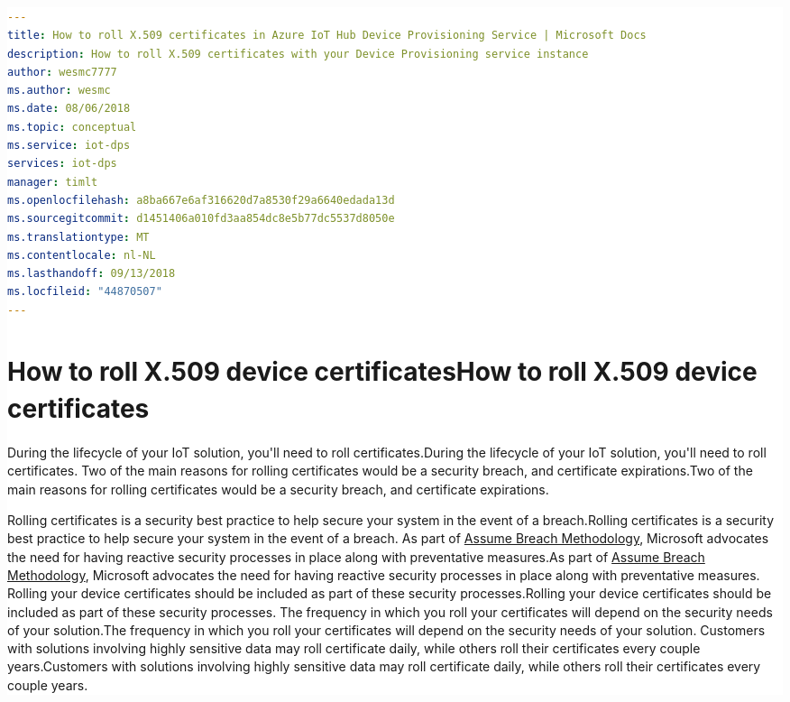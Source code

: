```yaml
---
title: How to roll X.509 certificates in Azure IoT Hub Device Provisioning Service | Microsoft Docs
description: How to roll X.509 certificates with your Device Provisioning service instance
author: wesmc7777
ms.author: wesmc
ms.date: 08/06/2018
ms.topic: conceptual
ms.service: iot-dps
services: iot-dps
manager: timlt
ms.openlocfilehash: a8ba667e6af316620d7a8530f29a6640edada13d
ms.sourcegitcommit: d1451406a010fd3aa854dc8e5b77dc5537d8050e
ms.translationtype: MT
ms.contentlocale: nl-NL
ms.lasthandoff: 09/13/2018
ms.locfileid: "44870507"
---
```

# <a name="how-to-roll-x509-device-certificates"></a><span data-ttu-id="7903f-103">How to roll X.509 device certificates</span><span class="sxs-lookup"><span data-stu-id="7903f-103">How to roll X.509 device certificates</span></span>

<span data-ttu-id="7903f-104">During the lifecycle of your IoT solution, you'll need to roll certificates.</span><span class="sxs-lookup"><span data-stu-id="7903f-104">During the lifecycle of your IoT solution, you'll need to roll certificates.</span></span> <span data-ttu-id="7903f-105">Two of the main reasons for rolling certificates would be a security breach, and certificate expirations.</span><span class="sxs-lookup"><span data-stu-id="7903f-105">Two of the main reasons for rolling certificates would be a security breach, and certificate expirations.</span></span> 

<span data-ttu-id="7903f-106">Rolling certificates is a security best practice to help secure your system in the event of a breach.</span><span class="sxs-lookup"><span data-stu-id="7903f-106">Rolling certificates is a security best practice to help secure your system in the event of a breach.</span></span> <span data-ttu-id="7903f-107">As part of [Assume Breach Methodology](http://download.microsoft.com/download/C/1/9/C1990DBA-502F-4C2A-848D-392B93D9B9C3/Microsoft_Enterprise_Cloud_Red_Teaming.pdf), Microsoft advocates the need for having reactive security processes in place along with preventative measures.</span><span class="sxs-lookup"><span data-stu-id="7903f-107">As part of [Assume Breach Methodology](http://download.microsoft.com/download/C/1/9/C1990DBA-502F-4C2A-848D-392B93D9B9C3/Microsoft_Enterprise_Cloud_Red_Teaming.pdf), Microsoft advocates the need for having reactive security processes in place along with preventative measures.</span></span> <span data-ttu-id="7903f-108">Rolling your device certificates should be included as part of these security processes.</span><span class="sxs-lookup"><span data-stu-id="7903f-108">Rolling your device certificates should be included as part of these security processes.</span></span> <span data-ttu-id="7903f-109">The frequency in which you roll your certificates will depend on the security needs of your solution.</span><span class="sxs-lookup"><span data-stu-id="7903f-109">The frequency in which you roll your certificates will depend on the security needs of your solution.</span></span> <span data-ttu-id="7903f-110">Customers with solutions involving highly sensitive data may roll certificate daily, while others roll their certificates every couple years.</span><span class="sxs-lookup"><span data-stu-id="7903f-110">Customers with solutions involving highly sensitive data may roll certificate daily, while others roll their certificates every couple years.</span></span>
